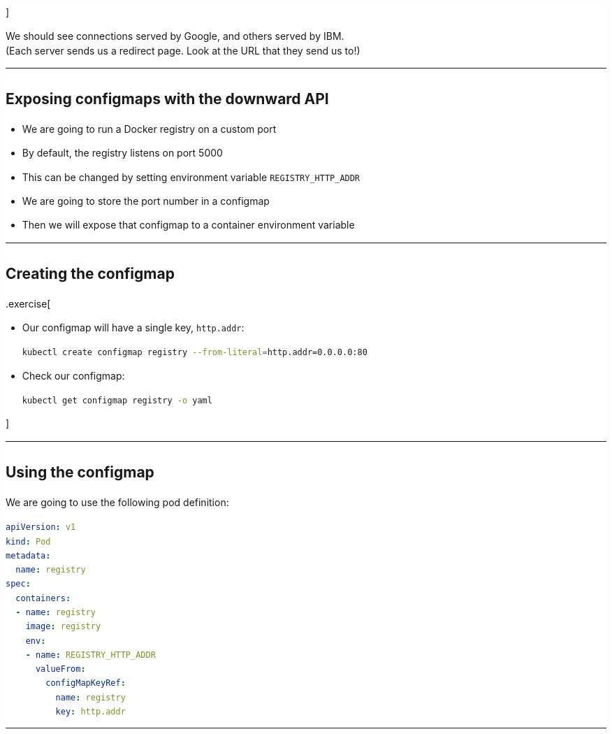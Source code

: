 ]

We should see connections served by Google, and others served by IBM.
<br/>
(Each server sends us a redirect page. Look at the URL that they send us to!)

---

## Exposing configmaps with the downward API

- We are going to run a Docker registry on a custom port

- By default, the registry listens on port 5000

- This can be changed by setting environment variable `REGISTRY_HTTP_ADDR`

- We are going to store the port number in a configmap

- Then we will expose that configmap to a container environment variable

---

## Creating the configmap

.exercise[

- Our configmap will have a single key, `http.addr`:
  ```bash
  kubectl create configmap registry --from-literal=http.addr=0.0.0.0:80
  ```

- Check our configmap:
  ```bash
  kubectl get configmap registry -o yaml
  ```

]

---

## Using the configmap

We are going to use the following pod definition:

```yaml
apiVersion: v1
kind: Pod
metadata:
  name: registry
spec:
  containers:
  - name: registry
    image: registry
    env:
    - name: REGISTRY_HTTP_ADDR
      valueFrom:
        configMapKeyRef:
          name: registry
          key: http.addr
```

---